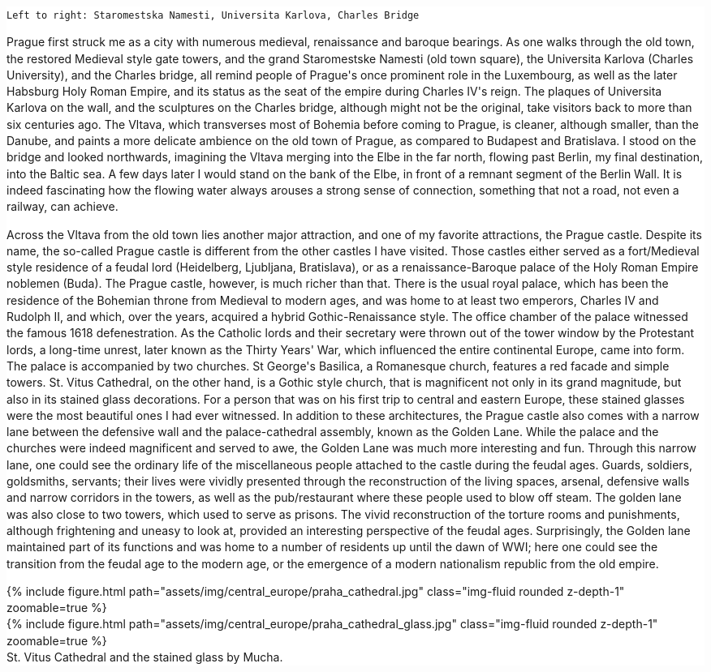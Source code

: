     Left to right: Staromestska Namesti, Universita Karlova, Charles Bridge
</div>

Prague first struck me as a city with numerous medieval, renaissance and baroque bearings. As one walks through the old town, the restored Medieval style gate towers, and the grand Staromestske Namesti (old town square), the Universita Karlova (Charles University), and the Charles bridge, all remind people of Prague's once prominent role in the Luxembourg, as well as the later Habsburg Holy Roman Empire, and its status as the seat of the empire during Charles IV's reign. The plaques of Universita Karlova on the wall, and the sculptures on the Charles bridge, although might not be the original, take visitors back to more than six centuries ago. The Vltava, which transverses most of Bohemia before coming to Prague, is cleaner, although smaller, than the Danube, and paints a more delicate ambience on the old town of Prague, as compared to Budapest and Bratislava. I stood on the bridge and looked northwards, imagining the Vltava merging into the Elbe in the far north, flowing past Berlin, my final destination, into the Baltic sea. A few days later I would stand on the bank of the Elbe, in front of a remnant segment of the Berlin Wall. It is indeed fascinating how the flowing water always arouses a strong sense of connection, something that not a road, not even a railway, can achieve.

Across the Vltava from the old town lies another major attraction, and one of my favorite attractions, the Prague castle. Despite its name, the so-called Prague castle is different from the other castles I have visited. Those castles either served as a fort/Medieval style residence of a feudal lord (Heidelberg, Ljubljana, Bratislava), or as a renaissance-Baroque palace of the Holy Roman Empire noblemen (Buda). The Prague castle, however, is much richer than that. There is the usual royal palace, which has been the residence of the Bohemian throne from Medieval to modern ages, and was home to at least two emperors, Charles IV and Rudolph II, and which, over the years, acquired a hybrid Gothic-Renaissance style. The office chamber of the palace witnessed the famous 1618 defenestration. As the Catholic lords and their secretary were thrown out of the tower window by the Protestant lords, a long-time unrest, later known as the Thirty Years' War, which influenced the entire continental Europe, came into form. The palace is accompanied by two churches. St George's Basilica, a Romanesque church, features a red facade and simple towers. St. Vitus Cathedral, on the other hand, is a Gothic style church, that is magnificent not only in its grand magnitude, but also in its stained glass decorations. For a person that was on his first trip to central and eastern Europe, these stained glasses were the most beautiful ones I had ever witnessed. In addition to these architectures, the Prague castle also comes with a narrow lane between the defensive wall and the palace-cathedral assembly, known as the Golden Lane. While the palace and the churches were indeed magnificent and served to awe, the Golden Lane was much more interesting and fun. Through this narrow lane, one could see the ordinary life of the miscellaneous people attached to the castle during the feudal ages. Guards, soldiers, goldsmiths, servants; their lives were vividly presented through the reconstruction of the living spaces, arsenal, defensive walls and narrow corridors in the towers, as well as the pub/restaurant where these people used to blow off steam. The golden lane was also close to two towers, which used to serve as prisons. The vivid reconstruction of the torture rooms and punishments, although frightening and uneasy to look at, provided an interesting perspective of the feudal ages. Surprisingly, the Golden lane maintained part of its functions and was home to a number of residents up until the dawn of WWI; here one could see the transition from the feudal age to the modern age, or the emergence of a modern nationalism republic from the old empire.

<div class="row justify-content-center">
    <div class="col-sm-8">
        {% include figure.html path="assets/img/central_europe/praha_cathedral.jpg" class="img-fluid rounded z-depth-1" zoomable=true %}
    </div>
    <div class="col-sm-4">
        {% include figure.html path="assets/img/central_europe/praha_cathedral_glass.jpg" class="img-fluid rounded z-depth-1" zoomable=true %}
    </div>
</div>
<div class="caption">
    St. Vitus Cathedral and the stained glass by Mucha.
</div>
